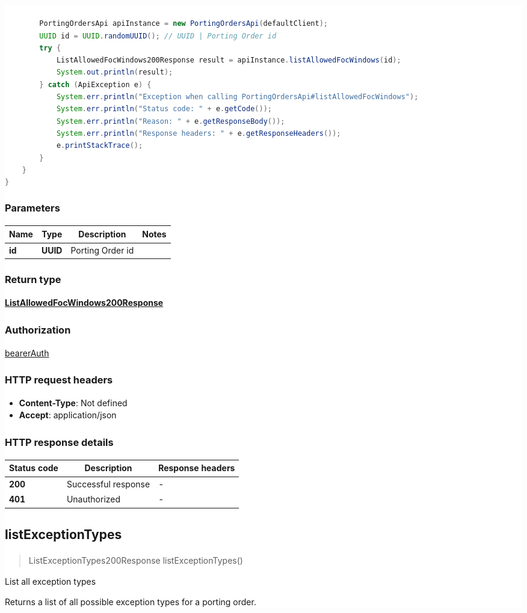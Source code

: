 ```java

        PortingOrdersApi apiInstance = new PortingOrdersApi(defaultClient);
        UUID id = UUID.randomUUID(); // UUID | Porting Order id
        try {
            ListAllowedFocWindows200Response result = apiInstance.listAllowedFocWindows(id);
            System.out.println(result);
        } catch (ApiException e) {
            System.err.println("Exception when calling PortingOrdersApi#listAllowedFocWindows");
            System.err.println("Status code: " + e.getCode());
            System.err.println("Reason: " + e.getResponseBody());
            System.err.println("Response headers: " + e.getResponseHeaders());
            e.printStackTrace();
        }
    }
}
```

### Parameters


Name | Type | Description  | Notes
------------- | ------------- | ------------- | -------------
 **id** | **UUID**| Porting Order id |

### Return type

[**ListAllowedFocWindows200Response**](ListAllowedFocWindows200Response.md)

### Authorization

[bearerAuth](../README.md#bearerAuth)

### HTTP request headers

- **Content-Type**: Not defined
- **Accept**: application/json

### HTTP response details
| Status code | Description | Response headers |
|-------------|-------------|------------------|
| **200** | Successful response |  -  |
| **401** | Unauthorized |  -  |


## listExceptionTypes

> ListExceptionTypes200Response listExceptionTypes()

List all exception types

Returns a list of all possible exception types for a porting order.
